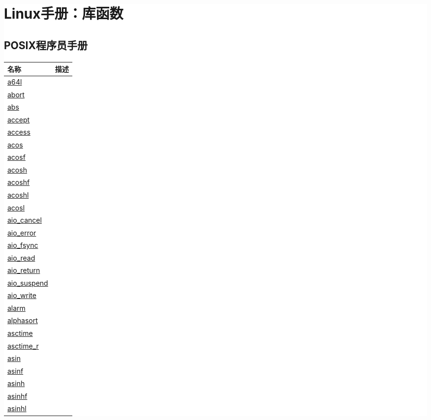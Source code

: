 # Linux手册：库函数

## POSIX程序员手册

 名称                                                                                                                           | 描述
:-------------------------------------------------------------------------------------------------------------------------------|:----------------------------------------------
 [a64l](https://man7.org/linux/man-pages/man3/a64l.3p.html)                                                                     | 
 [abort](https://man7.org/linux/man-pages/man3/abort.3p.html)                                                                   | 
 [abs](https://man7.org/linux/man-pages/man3/abs.3p.html)                                                                       | 
 [accept](https://man7.org/linux/man-pages/man3/accept.3p.html)                                                                 | 
 [access](https://man7.org/linux/man-pages/man3/access.3p.html)                                                                 | 
 [acos](https://man7.org/linux/man-pages/man3/acos.3p.html)                                                                     | 
 [acosf](https://man7.org/linux/man-pages/man3/acosf.3p.html)                                                                   | 
 [acosh](https://man7.org/linux/man-pages/man3/acosh.3p.html)                                                                   | 
 [acoshf](https://man7.org/linux/man-pages/man3/acoshf.3p.html)                                                                 | 
 [acoshl](https://man7.org/linux/man-pages/man3/acoshl.3p.html)                                                                 | 
 [acosl](https://man7.org/linux/man-pages/man3/acosl.3p.html)                                                                   | 
 [aio_cancel](https://man7.org/linux/man-pages/man3/aio_cancel.3p.html)                                                         | 
 [aio_error](https://man7.org/linux/man-pages/man3/aio_error.3p.html)                                                           | 
 [aio_fsync](https://man7.org/linux/man-pages/man3/aio_fsync.3p.html)                                                           | 
 [aio_read](https://man7.org/linux/man-pages/man3/aio_read.3p.html)                                                             | 
 [aio_return](https://man7.org/linux/man-pages/man3/aio_return.3p.html)                                                         | 
 [aio_suspend](https://man7.org/linux/man-pages/man3/aio_suspend.3p.html)                                                       | 
 [aio_write](https://man7.org/linux/man-pages/man3/aio_write.3p.html)                                                           | 
 [alarm](https://man7.org/linux/man-pages/man3/alarm.3p.html)                                                                   | 
 [alphasort](https://man7.org/linux/man-pages/man3/alphasort.3p.html)                                                           | 
 [asctime](https://man7.org/linux/man-pages/man3/asctime.3p.html)                                                               | 
 [asctime_r](https://man7.org/linux/man-pages/man3/asctime_r.3p.html)                                                           | 
 [asin](https://man7.org/linux/man-pages/man3/asin.3p.html)                                                                     | 
 [asinf](https://man7.org/linux/man-pages/man3/asinf.3p.html)                                                                   | 
 [asinh](https://man7.org/linux/man-pages/man3/asinh.3p.html)                                                                   | 
 [asinhf](https://man7.org/linux/man-pages/man3/asinhf.3p.html)                                                                 | 
 [asinhl](https://man7.org/linux/man-pages/man3/asinhl.3p.html)                                                                 | 